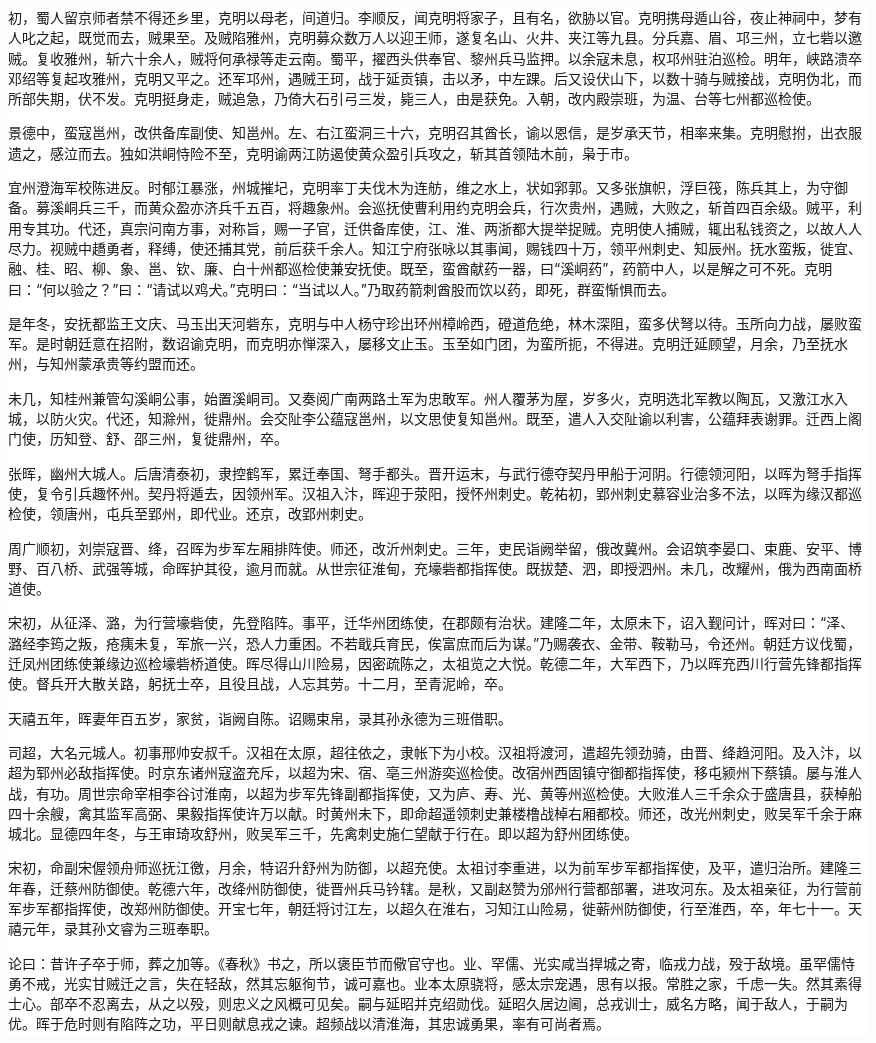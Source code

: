 初，蜀人留京师者禁不得还乡里，克明以母老，间道归。李顺反，闻克明将家子，且有名，欲胁以官。克明携母遁山谷，夜止神祠中，梦有人叱之起，既觉而去，贼果至。及贼陷雅州，克明募众数万人以迎王师，遂复名山、火井、夹江等九县。分兵嘉、眉、邛三州，立七砦以邀贼。复收雅州，斩六十余人，贼将何承禄等走云南。蜀平，擢西头供奉官、黎州兵马监押。以余寇未息，权邛州驻泊巡检。明年，峡路溃卒邓绍等复起攻雅州，克明又平之。还军邛州，遇贼王珂，战于延贡镇，击以矛，中左踝。后又设伏山下，以数十骑与贼接战，克明伪北，而所部失期，伏不发。克明挺身走，贼追急，乃倚大石引弓三发，毙三人，由是获免。入朝，改内殿崇班，为温、台等七州都巡检使。

景德中，蛮寇邕州，改供备库副使、知邕州。左、右江蛮洞三十六，克明召其酋长，谕以恩信，是岁承天节，相率来集。克明慰拊，出衣服遗之，感泣而去。独如洪峒恃险不至，克明谕两江防遏使黄众盈引兵攻之，斩其首领陆木前，枭于市。

宜州澄海军校陈进反。时郁江暴涨，州城摧圮，克明率丁夫伐木为连舫，维之水上，状如郛郭。又多张旗帜，浮巨筏，陈兵其上，为守御备。募溪峒兵三千，而黄众盈亦济兵千五百，将趣象州。会巡抚使曹利用约克明会兵，行次贵州，遇贼，大败之，斩首四百余级。贼平，利用专其功。代还，真宗问南方事，对称旨，赐一子官，迁供备库使，江、淮、两浙都大提举捉贼。克明使人捕贼，辄出私钱资之，以故人人尽力。视贼中趫勇者，释缚，使还捕其党，前后获千余人。知江宁府张咏以其事闻，赐钱四十万，领平州刺史、知辰州。抚水蛮叛，徙宜、融、桂、昭、柳、象、邕、钦、廉、白十州都巡检使兼安抚使。既至，蛮酋献药一器，曰“溪峒药”，药箭中人，以是解之可不死。克明曰：“何以验之？”曰：“请试以鸡犬。”克明曰：“当试以人。”乃取药箭刺酋股而饮以药，即死，群蛮惭惧而去。

是年冬，安抚都监王文庆、马玉出天河砦东，克明与中人杨守珍出环州樟岭西，磴道危绝，林木深阻，蛮多伏弩以待。玉所向力战，屡败蛮军。是时朝廷意在招附，数诏谕克明，而克明亦惮深入，屡移文止玉。玉至如门团，为蛮所扼，不得进。克明迁延顾望，月余，乃至抚水州，与知州蒙承贵等约盟而还。

未几，知桂州兼管勾溪峒公事，始置溪峒司。又奏阅广南两路土军为忠敢军。州人覆茅为屋，岁多火，克明选北军教以陶瓦，又激江水入城，以防火灾。代还，知滁州，徙鼎州。会交阯李公蕴寇邕州，以文思使复知邕州。既至，遣人入交阯谕以利害，公蕴拜表谢罪。迁西上阁门使，历知登、舒、邵三州，复徙鼎州，卒。

张晖，幽州大城人。后唐清泰初，隶控鹤军，累迁奉国、弩手都头。晋开运末，与武行德夺契丹甲船于河阴。行德领河阳，以晖为弩手指挥使，复令引兵趣怀州。契丹将遁去，因领州军。汉祖入汴，晖迎于荥阳，授怀州刺史。乾祐初，郢州刺史慕容业治多不法，以晖为缘汉都巡检使，领唐州，屯兵至郢州，即代业。还京，改郢州刺史。

周广顺初，刘崇寇晋、绛，召晖为步军左厢排阵使。师还，改沂州刺史。三年，吏民诣阙举留，俄改冀州。会诏筑李晏口、束鹿、安平、博野、百八桥、武强等城，命晖护其役，逾月而就。从世宗征淮甸，充壕砦都指挥使。既拔楚、泗，即授泗州。未几，改耀州，俄为西南面桥道使。

宋初，从征泽、潞，为行营壕砦使，先登陷阵。事平，迁华州团练使，在郡颇有治状。建隆二年，太原未下，诏入觐问计，晖对曰：“泽、潞经李筠之叛，疮痍未复，军旅一兴，恐人力重困。不若戢兵育民，俟富庶而后为谋。”乃赐袭衣、金带、鞍勒马，令还州。朝廷方议伐蜀，迁凤州团练使兼缘边巡检壕砦桥道使。晖尽得山川险易，因密疏陈之，太祖览之大悦。乾德二年，大军西下，乃以晖充西川行营先锋都指挥使。督兵开大散关路，躬抚士卒，且役且战，人忘其劳。十二月，至青泥岭，卒。

天禧五年，晖妻年百五岁，家贫，诣阙自陈。诏赐束帛，录其孙永德为三班借职。

司超，大名元城人。初事邢帅安叔千。汉祖在太原，超往依之，隶帐下为小校。汉祖将渡河，遣超先领劲骑，由晋、绛趋河阳。及入汴，以超为郓州必敌指挥使。时京东诸州寇盗充斥，以超为宋、宿、亳三州游奕巡检使。改宿州西固镇守御都指挥使，移屯颍州下蔡镇。屡与淮人战，有功。周世宗命宰相李谷讨淮南，以超为步军先锋副都指挥使，又为庐、寿、光、黄等州巡检使。大败淮人三千余众于盛唐县，获棹船四十余艘，禽其监军高弼、果毅指挥使许万以献。时黄州未下，即命超遥领刺史兼楼橹战棹右厢都校。师还，改光州刺史，败吴军千余于麻城北。显德四年冬，与王审琦攻舒州，败吴军三千，先禽刺史施仁望献于行在。即以超为舒州团练使。

宋初，命副宋偓领舟师巡抚江徼，月余，特诏升舒州为防御，以超充使。太祖讨李重进，以为前军步军都指挥使，及平，遣归治所。建隆三年春，迁蔡州防御使。乾德六年，改绛州防御使，徙晋州兵马钤辖。是秋，又副赵赞为邠州行营都部署，进攻河东。及太祖亲征，为行营前军步军都指挥使，改郑州防御使。开宝七年，朝廷将讨江左，以超久在淮右，习知江山险易，徙蕲州防御使，行至淮西，卒，年七十一。天禧元年，录其孙文睿为三班奉职。

论曰：昔许子卒于师，葬之加等。《春秋》书之，所以褒臣节而儆官守也。业、罕儒、光实咸当捍城之寄，临戎力战，殁于敌境。虽罕儒恃勇不戒，光实甘贼迁之言，失在轻敌，然其忘躯徇节，诚可嘉也。业本太原骁将，感太宗宠遇，思有以报。常胜之家，千虑一失。然其素得士心。部卒不忍离去，从之以殁，则忠义之风概可见矣。嗣与延昭并克绍勋伐。延昭久居边阃，总戎训士，威名方略，闻于敌人，于嗣为优。晖于危时则有陷阵之功，平日则献息戎之谏。超频战以清淮海，其忠诚勇果，率有可尚者焉。
